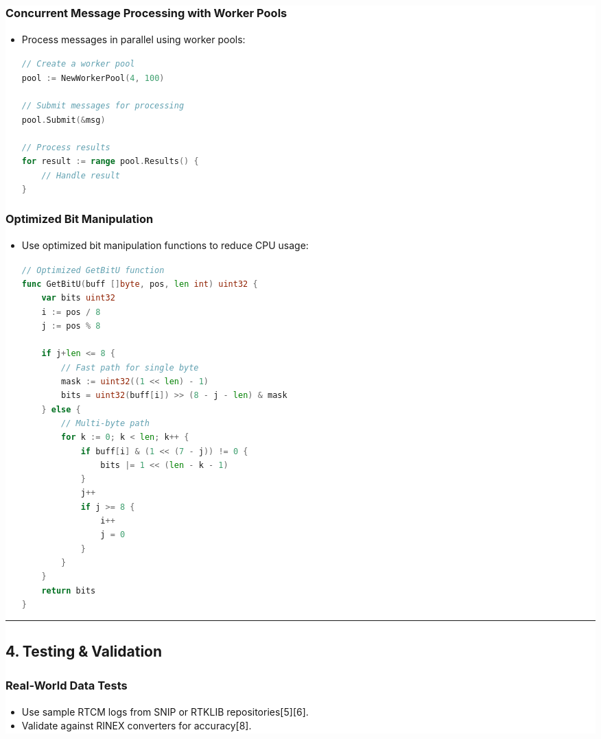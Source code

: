 ### **Concurrent Message Processing with Worker Pools**
- Process messages in parallel using worker pools:
  ```go
  // Create a worker pool
  pool := NewWorkerPool(4, 100)

  // Submit messages for processing
  pool.Submit(&msg)

  // Process results
  for result := range pool.Results() {
      // Handle result
  }
  ```

### **Optimized Bit Manipulation**
- Use optimized bit manipulation functions to reduce CPU usage:
  ```go
  // Optimized GetBitU function
  func GetBitU(buff []byte, pos, len int) uint32 {
      var bits uint32
      i := pos / 8
      j := pos % 8

      if j+len <= 8 {
          // Fast path for single byte
          mask := uint32((1 << len) - 1)
          bits = uint32(buff[i]) >> (8 - j - len) & mask
      } else {
          // Multi-byte path
          for k := 0; k < len; k++ {
              if buff[i] & (1 << (7 - j)) != 0 {
                  bits |= 1 << (len - k - 1)
              }
              j++
              if j >= 8 {
                  i++
                  j = 0
              }
          }
      }
      return bits
  }
  ```

---

## 4. **Testing & Validation**

### **Real-World Data Tests**
- Use sample RTCM logs from SNIP or RTKLIB repositories[5][6].
- Validate against RINEX converters for accuracy[8].
